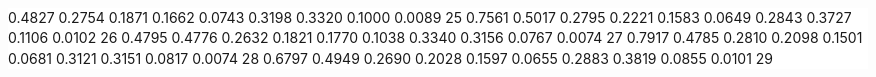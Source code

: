    <td style="text-align:right;"> 0.4827 </td>
   <td style="text-align:right;"> 0.2754 </td>
   <td style="text-align:right;"> 0.1871 </td>
   <td style="text-align:right;"> 0.1662 </td>
   <td style="text-align:right;"> 0.0743 </td>
   <td style="text-align:right;"> 0.3198 </td>
   <td style="text-align:right;"> 0.3320 </td>
   <td style="text-align:right;"> 0.1000 </td>
   <td style="text-align:right;"> 0.0089 </td>
  </tr>
  <tr>
   <td style="text-align:left;"> 25 </td>
   <td style="text-align:right;"> 0.7561 </td>
   <td style="text-align:right;"> 0.5017 </td>
   <td style="text-align:right;"> 0.2795 </td>
   <td style="text-align:right;"> 0.2221 </td>
   <td style="text-align:right;"> 0.1583 </td>
   <td style="text-align:right;"> 0.0649 </td>
   <td style="text-align:right;"> 0.2843 </td>
   <td style="text-align:right;"> 0.3727 </td>
   <td style="text-align:right;"> 0.1106 </td>
   <td style="text-align:right;"> 0.0102 </td>
  </tr>
  <tr>
   <td style="text-align:left;"> 26 </td>
   <td style="text-align:right;"> 0.4795 </td>
   <td style="text-align:right;"> 0.4776 </td>
   <td style="text-align:right;"> 0.2632 </td>
   <td style="text-align:right;"> 0.1821 </td>
   <td style="text-align:right;"> 0.1770 </td>
   <td style="text-align:right;"> 0.1038 </td>
   <td style="text-align:right;"> 0.3340 </td>
   <td style="text-align:right;"> 0.3156 </td>
   <td style="text-align:right;"> 0.0767 </td>
   <td style="text-align:right;"> 0.0074 </td>
  </tr>
  <tr>
   <td style="text-align:left;"> 27 </td>
   <td style="text-align:right;"> 0.7917 </td>
   <td style="text-align:right;"> 0.4785 </td>
   <td style="text-align:right;"> 0.2810 </td>
   <td style="text-align:right;"> 0.2098 </td>
   <td style="text-align:right;"> 0.1501 </td>
   <td style="text-align:right;"> 0.0681 </td>
   <td style="text-align:right;"> 0.3121 </td>
   <td style="text-align:right;"> 0.3151 </td>
   <td style="text-align:right;"> 0.0817 </td>
   <td style="text-align:right;"> 0.0074 </td>
  </tr>
  <tr>
   <td style="text-align:left;"> 28 </td>
   <td style="text-align:right;"> 0.6797 </td>
   <td style="text-align:right;"> 0.4949 </td>
   <td style="text-align:right;"> 0.2690 </td>
   <td style="text-align:right;"> 0.2028 </td>
   <td style="text-align:right;"> 0.1597 </td>
   <td style="text-align:right;"> 0.0655 </td>
   <td style="text-align:right;"> 0.2883 </td>
   <td style="text-align:right;"> 0.3819 </td>
   <td style="text-align:right;"> 0.0855 </td>
   <td style="text-align:right;"> 0.0101 </td>
  </tr>
  <tr>
   <td style="text-align:left;"> 29 </td>